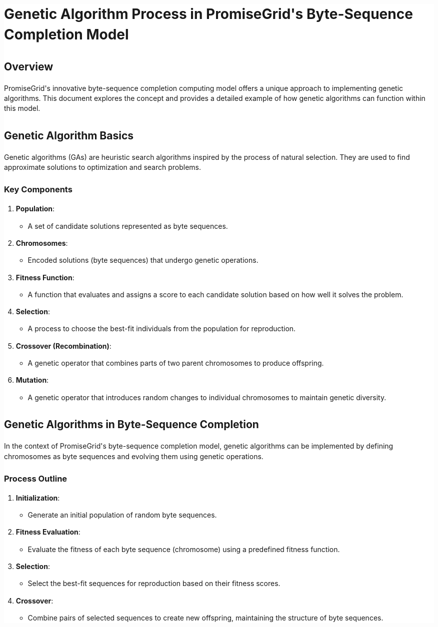 # Genetic Algorithm Process in PromiseGrid's Byte-Sequence Completion Model

## Overview

PromiseGrid's innovative byte-sequence completion computing model offers a unique approach to implementing genetic algorithms. This document explores the concept and provides a detailed example of how genetic algorithms can function within this model.

## Genetic Algorithm Basics

Genetic algorithms (GAs) are heuristic search algorithms inspired by the process of natural selection. They are used to find approximate solutions to optimization and search problems.

### Key Components

1. **Population**:
   - A set of candidate solutions represented as byte sequences.
   
2. **Chromosomes**:
   - Encoded solutions (byte sequences) that undergo genetic operations.
   
3. **Fitness Function**:
   - A function that evaluates and assigns a score to each candidate solution based on how well it solves the problem.
   
4. **Selection**:
   - A process to choose the best-fit individuals from the population for reproduction.
   
5. **Crossover (Recombination)**:
   - A genetic operator that combines parts of two parent chromosomes to produce offspring.
   
6. **Mutation**:
   - A genetic operator that introduces random changes to individual chromosomes to maintain genetic diversity.

## Genetic Algorithms in Byte-Sequence Completion

In the context of PromiseGrid's byte-sequence completion model, genetic algorithms can be implemented by defining chromosomes as byte sequences and evolving them using genetic operations.

### Process Outline

1. **Initialization**:
   - Generate an initial population of random byte sequences.
   
2. **Fitness Evaluation**:
   - Evaluate the fitness of each byte sequence (chromosome) using a predefined fitness function.
   
3. **Selection**:
   - Select the best-fit sequences for reproduction based on their fitness scores.
   
4. **Crossover**:
   - Combine pairs of selected sequences to create new offspring, maintaining the structure of byte sequences.
   